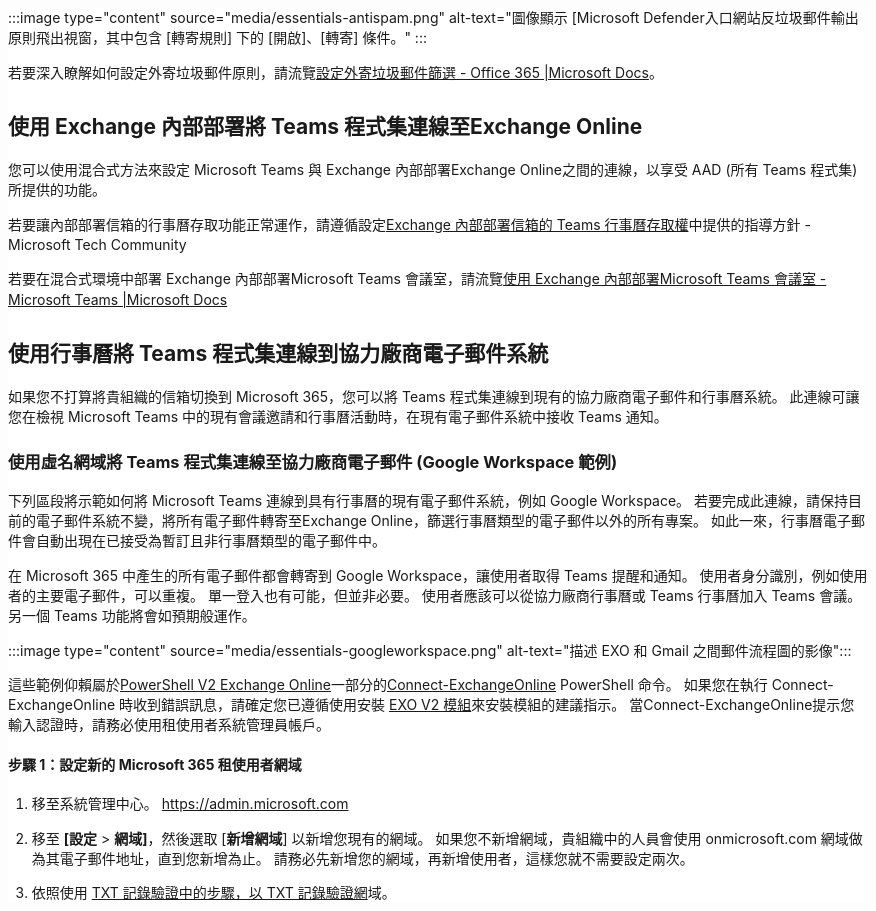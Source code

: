 :::image type="content" source="media/essentials-antispam.png" alt-text="圖像顯示 [Microsoft Defender入口網站反垃圾郵件輸出原則飛出視窗，其中包含 [轉寄規則] 下的 [開啟]、[轉寄] 條件。" :::

若要深入瞭解如何設定外寄垃圾郵件原則，請流覽[設定外寄垃圾郵件篩選 - Office 365 |Microsoft Docs](/microsoft-365/security/office-365-security/configure-the-outbound-spam-policy?view=o365-worldwide&preserve-view=true)。

## <a name="connect-teams-essentials-to-exchange-online-with-exchange-on-premises"></a>使用 Exchange 內部部署將 Teams 程式集連線至Exchange Online

您可以使用混合式方法來設定 Microsoft Teams 與 Exchange 內部部署Exchange Online之間的連線，以享受 AAD (所有 Teams 程式集) 所提供的功能。

若要讓內部部署信箱的行事曆存取功能正常運作，請遵循設定[Exchange 內部部署信箱的 Teams 行事曆存取權](https://techcommunity.microsoft.com/t5/exchange-team-blog/configuring-teams-calendar-access-for-exchange-on-premises/ba-p/1484009)中提供的指導方針 - Microsoft Tech Community

若要在混合式環境中部署 Exchange 內部部署Microsoft Teams 會議室，請流覽[使用 Exchange 內部部署Microsoft Teams 會議室 - Microsoft Teams |Microsoft Docs](rooms/with-exchange-on-premises.md)

## <a name="connect-teams-essentials-to-third-party-email-systems-with-calendar"></a>使用行事曆將 Teams 程式集連線到協力廠商電子郵件系統

如果您不打算將貴組織的信箱切換到 Microsoft 365，您可以將 Teams 程式集連線到現有的協力廠商電子郵件和行事曆系統。 此連線可讓您在檢視 Microsoft Teams 中的現有會議邀請和行事曆活動時，在現有電子郵件系統中接收 Teams 通知。

### <a name="connect-teams-essentials-to-third-party-email-using-vanity-domain-google-workspace-example"></a>使用虛名網域將 Teams 程式集連線至協力廠商電子郵件 (Google Workspace 範例) 

下列區段將示範如何將 Microsoft Teams 連線到具有行事曆的現有電子郵件系統，例如 Google Workspace。 若要完成此連線，請保持目前的電子郵件系統不變，將所有電子郵件轉寄至Exchange Online，篩選行事曆類型的電子郵件以外的所有專案。 如此一來，行事曆電子郵件會自動出現在已接受為暫訂且非行事曆類型的電子郵件中。

在 Microsoft 365 中產生的所有電子郵件都會轉寄到 Google Workspace，讓使用者取得 Teams 提醒和通知。 使用者身分識別，例如使用者的主要電子郵件，可以重複。 單一登入也有可能，但並非必要。 使用者應該可以從協力廠商行事曆或 Teams 行事曆加入 Teams 會議。 另一個 Teams 功能將會如預期般運作。

:::image type="content" source="media/essentials-googleworkspace.png" alt-text="描述 EXO 和 Gmail 之間郵件流程圖的影像":::

這些範例仰賴屬於[PowerShell V2 Exchange Online](/powershell/exchange/exchange-online-powershell-v2?preserve-view=true&view=exchange-ps)一部分的[Connect-ExchangeOnline](/powershell/module/exchange/connect-exchangeonline) PowerShell 命令。 如果您在執行 Connect-ExchangeOnline 時收到錯誤訊息，請確定您已遵循使用安裝 [EXO V2 模組](/powershell/exchange/exchange-online-powershell-v2#install-and-maintain-EXO-v2-module)來安裝模組的建議指示。 當Connect-ExchangeOnline提示您輸入認證時，請務必使用租使用者系統管理員帳戶。

#### <a name="step-one-set-up-a-new-microsoft-365-tenant-domain"></a>步驟 1：設定新的 Microsoft 365 租使用者網域

1. 移至系統管理中心。 <https://admin.microsoft.com>

2. 移至 **[設定**  >  **網域]**，然後選取 [**新增網域**] 以新增您現有的網域。 如果您不新增網域，貴組織中的人員會使用 onmicrosoft.com 網域做為其電子郵件地址，直到您新增為止。 請務必先新增您的網域，再新增使用者，這樣您就不需要設定兩次。

3. 依照使用 [TXT 記錄驗證中的步驟，以 TXT 記錄驗證網](/microsoft-365/admin/get-help-with-domains/create-dns-records-at-any-dns-hosting-provider?view=o365-worldwide&preserve-view=true)域。
